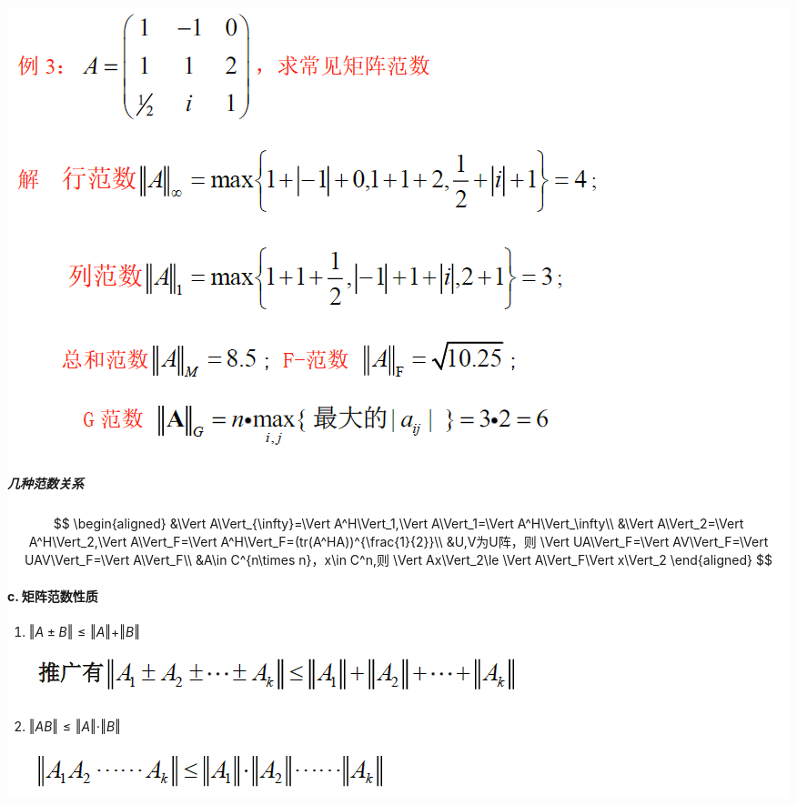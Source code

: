![image-20221127160351419](6.范数理论/image-20221127160351419.png)

##### 几种范数关系

$$
\begin{aligned}
&\Vert A\Vert_{\infty}=\Vert A^H\Vert_1,\Vert A\Vert_1=\Vert A^H\Vert_\infty\\
&\Vert A\Vert_2=\Vert A^H\Vert_2,\Vert A\Vert_F=\Vert A^H\Vert_F=(tr(A^HA))^{\frac{1}{2}}\\
&U,V为U阵，则 \Vert UA\Vert_F=\Vert AV\Vert_F=\Vert UAV\Vert_F=\Vert A\Vert_F\\
&A\in C^{n\times n}，x\in C^n,则 \Vert Ax\Vert_2\le \Vert A\Vert_F\Vert x\Vert_2
\end{aligned}
$$

#### c. 矩阵范数性质

1. $\Vert A\pm B\Vert\le \Vert A\Vert+\Vert B\Vert$

    ![image-20221127185212967](6.范数理论/image-20221127185212967.png)

2. $\Vert AB\Vert \le \Vert A\Vert\cdot \Vert B\Vert$ 

   ![image-20221127185304589](6.范数理论/image-20221127185304589.png)
